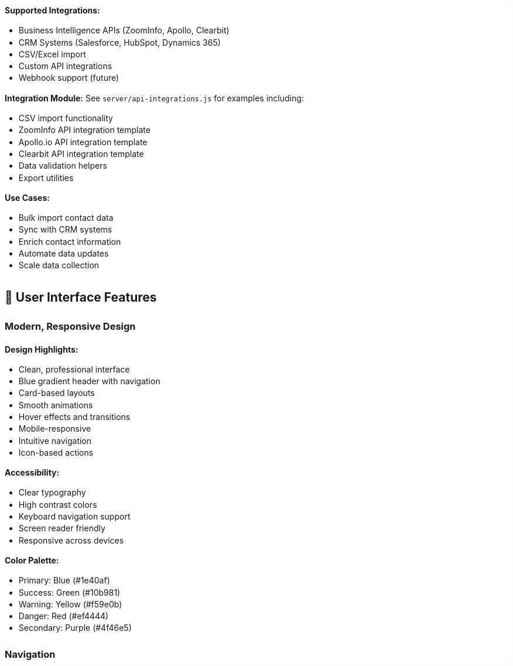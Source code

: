 **Supported Integrations:**
- Business Intelligence APIs (ZoomInfo, Apollo, Clearbit)
- CRM Systems (Salesforce, HubSpot, Dynamics 365)
- CSV/Excel import
- Custom API integrations
- Webhook support (future)

**Integration Module:**
See `server/api-integrations.js` for examples including:
- CSV import functionality
- ZoomInfo API integration template
- Apollo.io API integration template
- Clearbit API integration template
- Data validation helpers
- Export utilities

**Use Cases:**
- Bulk import contact data
- Sync with CRM systems
- Enrich contact information
- Automate data updates
- Scale data collection

## 🎨 User Interface Features

### Modern, Responsive Design

**Design Highlights:**
- Clean, professional interface
- Blue gradient header with navigation
- Card-based layouts
- Smooth animations
- Hover effects and transitions
- Mobile-responsive
- Intuitive navigation
- Icon-based actions

**Accessibility:**
- Clear typography
- High contrast colors
- Keyboard navigation support
- Screen reader friendly
- Responsive across devices

**Color Palette:**
- Primary: Blue (#1e40af)
- Success: Green (#10b981)
- Warning: Yellow (#f59e0b)
- Danger: Red (#ef4444)
- Secondary: Purple (#4f46e5)

### Navigation
